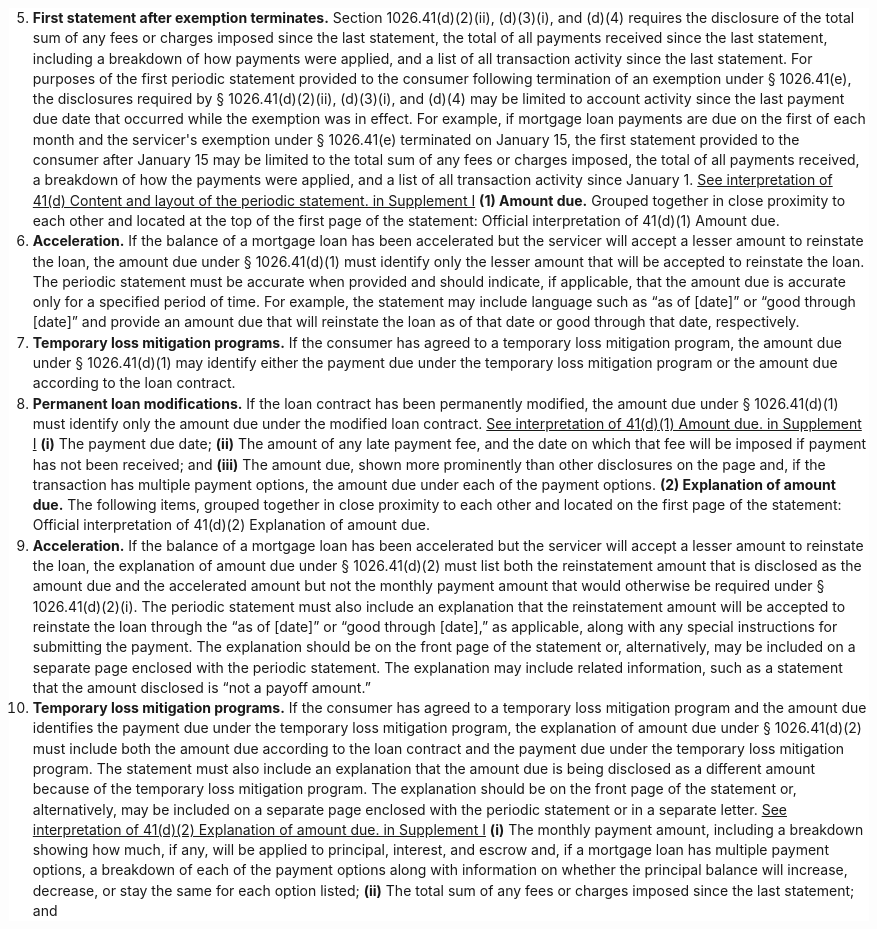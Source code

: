 5. **First statement after exemption terminates.** Section 1026.41(d)(2)(ii), (d)(3)(i), and (d)(4) requires the disclosure of the total sum of any fees or charges imposed since the last statement, the total of all payments received since the last statement, including a breakdown of how payments were applied, and a list of all transaction activity since the last statement. For purposes of the first periodic statement provided to the consumer following termination of an exemption under § 1026.41(e), the disclosures required by § 1026.41(d)(2)(ii), (d)(3)(i), and (d)(4) may be limited to account activity since the last payment due date that occurred while the exemption was in effect. For example, if mortgage loan payments are due on the first of each month and the servicer's exemption under § 1026.41(e) terminated on January 15, the first statement provided to the consumer after January 15 may be limited to the total sum of any fees or charges imposed, the total of all payments received, a breakdown of how the payments were applied, and a list of all transaction activity since January 1.
[See interpretation of 41(d) Content and layout of the periodic statement. in Supplement I](https://www.consumerfinance.gov/rules-policy/regulations/1026/interp-41/#41-d-Interp)
**(1) Amount due.** Grouped together in close proximity to each other and located at the top of the first page of the statement:
Official interpretation of 41(d)(1) Amount due. 
1. **Acceleration.** If the balance of a mortgage loan has been accelerated but the servicer will accept a lesser amount to reinstate the loan, the amount due under § 1026.41(d)(1) must identify only the lesser amount that will be accepted to reinstate the loan. The periodic statement must be accurate when provided and should indicate, if applicable, that the amount due is accurate only for a specified period of time. For example, the statement may include language such as “as of [date]” or “good through [date]” and provide an amount due that will reinstate the loan as of that date or good through that date, respectively.
2. **Temporary loss mitigation programs.** If the consumer has agreed to a temporary loss mitigation program, the amount due under § 1026.41(d)(1) may identify either the payment due under the temporary loss mitigation program or the amount due according to the loan contract.
3. **Permanent loan modifications.** If the loan contract has been permanently modified, the amount due under § 1026.41(d)(1) must identify only the amount due under the modified loan contract.
[See interpretation of 41(d)(1) Amount due. in Supplement I](https://www.consumerfinance.gov/rules-policy/regulations/1026/interp-41/#41-d-1-Interp)
**(i)** The payment due date;
**(ii)** The amount of any late payment fee, and the date on which that fee will be imposed if payment has not been received; and
**(iii)** The amount due, shown more prominently than other disclosures on the page and, if the transaction has multiple payment options, the amount due under each of the payment options.
**(2) Explanation of amount due.** The following items, grouped together in close proximity to each other and located on the first page of the statement:
Official interpretation of 41(d)(2) Explanation of amount due. 
1. **Acceleration.** If the balance of a mortgage loan has been accelerated but the servicer will accept a lesser amount to reinstate the loan, the explanation of amount due under § 1026.41(d)(2) must list both the reinstatement amount that is disclosed as the amount due and the accelerated amount but not the monthly payment amount that would otherwise be required under § 1026.41(d)(2)(i). The periodic statement must also include an explanation that the reinstatement amount will be accepted to reinstate the loan through the “as of [date]” or “good through [date],” as applicable, along with any special instructions for submitting the payment. The explanation should be on the front page of the statement or, alternatively, may be included on a separate page enclosed with the periodic statement. The explanation may include related information, such as a statement that the amount disclosed is “not a payoff amount.”
2. **Temporary loss mitigation programs.** If the consumer has agreed to a temporary loss mitigation program and the amount due identifies the payment due under the temporary loss mitigation program, the explanation of amount due under § 1026.41(d)(2) must include both the amount due according to the loan contract and the payment due under the temporary loss mitigation program. The statement must also include an explanation that the amount due is being disclosed as a different amount because of the temporary loss mitigation program. The explanation should be on the front page of the statement or, alternatively, may be included on a separate page enclosed with the periodic statement or in a separate letter.
[See interpretation of 41(d)(2) Explanation of amount due. in Supplement I](https://www.consumerfinance.gov/rules-policy/regulations/1026/interp-41/#41-d-2-Interp)
**(i)** The monthly payment amount, including a breakdown showing how much, if any, will be applied to principal, interest, and escrow and, if a mortgage loan has multiple payment options, a breakdown of each of the payment options along with information on whether the principal balance will increase, decrease, or stay the same for each option listed;
**(ii)** The total sum of any fees or charges imposed since the last statement; and